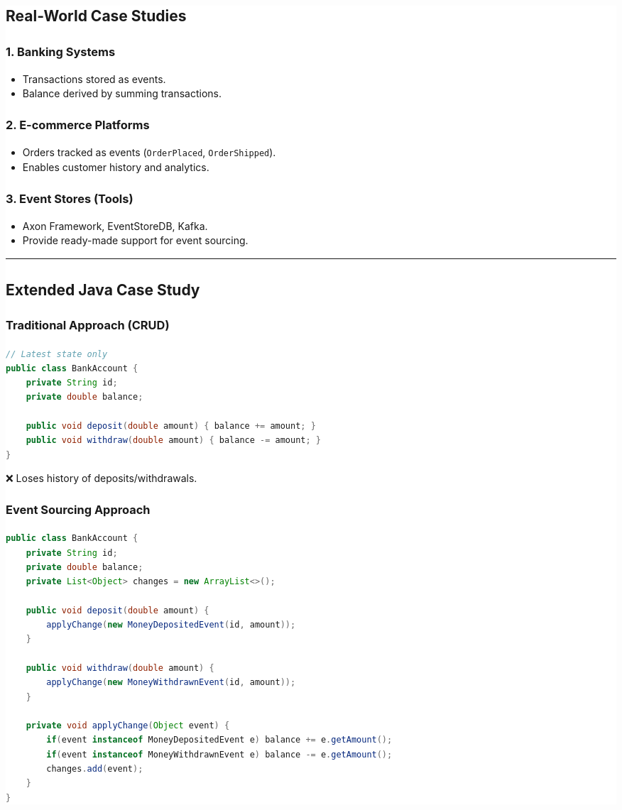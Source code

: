 
## Real-World Case Studies

### 1. Banking Systems
- Transactions stored as events.  
- Balance derived by summing transactions.  

### 2. E-commerce Platforms
- Orders tracked as events (`OrderPlaced`, `OrderShipped`).  
- Enables customer history and analytics.  

### 3. Event Stores (Tools)
- Axon Framework, EventStoreDB, Kafka.  
- Provide ready-made support for event sourcing.  

---

## Extended Java Case Study

### Traditional Approach (CRUD)
```java
// Latest state only
public class BankAccount {
    private String id;
    private double balance;

    public void deposit(double amount) { balance += amount; }
    public void withdraw(double amount) { balance -= amount; }
}
```

❌ Loses history of deposits/withdrawals.  

### Event Sourcing Approach
```java
public class BankAccount {
    private String id;
    private double balance;
    private List<Object> changes = new ArrayList<>();

    public void deposit(double amount) {
        applyChange(new MoneyDepositedEvent(id, amount));
    }

    public void withdraw(double amount) {
        applyChange(new MoneyWithdrawnEvent(id, amount));
    }

    private void applyChange(Object event) {
        if(event instanceof MoneyDepositedEvent e) balance += e.getAmount();
        if(event instanceof MoneyWithdrawnEvent e) balance -= e.getAmount();
        changes.add(event);
    }
}
```
